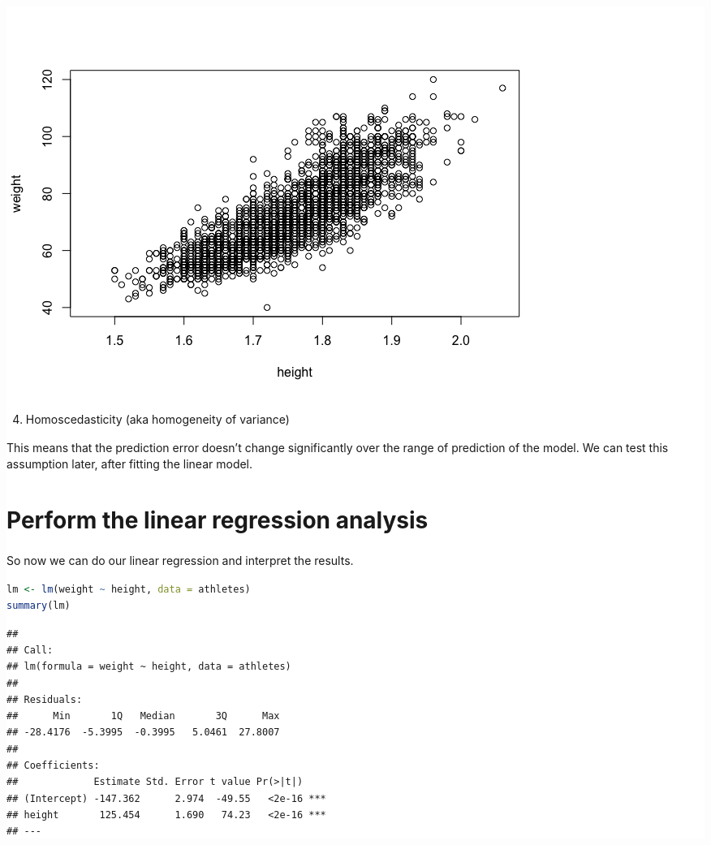 ![](README_files/figure-gfm/unnamed-chunk-9-1.png)

4.  Homoscedasticity (aka homogeneity of variance)

This means that the prediction error doesn’t change significantly over
the range of prediction of the model. We can test this assumption later,
after fitting the linear model.

# Perform the linear regression analysis

So now we can do our linear regression and interpret the results.

``` r
lm <- lm(weight ~ height, data = athletes)
summary(lm)
```

    ## 
    ## Call:
    ## lm(formula = weight ~ height, data = athletes)
    ## 
    ## Residuals:
    ##      Min       1Q   Median       3Q      Max 
    ## -28.4176  -5.3995  -0.3995   5.0461  27.8007 
    ## 
    ## Coefficients:
    ##             Estimate Std. Error t value Pr(>|t|)    
    ## (Intercept) -147.362      2.974  -49.55   <2e-16 ***
    ## height       125.454      1.690   74.23   <2e-16 ***
    ## ---